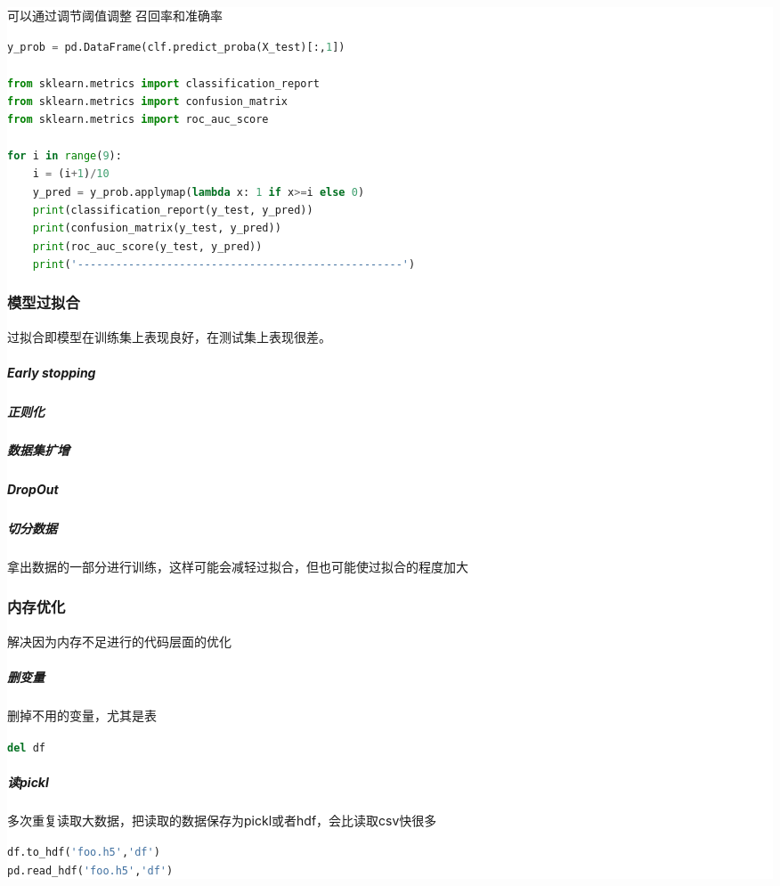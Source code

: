 可以通过调节阈值调整 召回率和准确率

```python
y_prob = pd.DataFrame(clf.predict_proba(X_test)[:,1])

from sklearn.metrics import classification_report
from sklearn.metrics import confusion_matrix
from sklearn.metrics import roc_auc_score

for i in range(9):
    i = (i+1)/10
    y_pred = y_prob.applymap(lambda x: 1 if x>=i else 0)
    print(classification_report(y_test, y_pred))
    print(confusion_matrix(y_test, y_pred))
    print(roc_auc_score(y_test, y_pred))
    print('---------------------------------------------------')
```



### 模型过拟合

过拟合即模型在训练集上表现良好，在测试集上表现很差。



##### Early stopping

##### 正则化

##### 数据集扩增

##### DropOut

##### 切分数据

拿出数据的一部分进行训练，这样可能会减轻过拟合，但也可能使过拟合的程度加大



### 内存优化

解决因为内存不足进行的代码层面的优化



##### 删变量

删掉不用的变量，尤其是表

```python
del df
```



##### 读pickl

多次重复读取大数据，把读取的数据保存为pickl或者hdf，会比读取csv快很多

```python
df.to_hdf('foo.h5','df')
pd.read_hdf('foo.h5','df')
```
